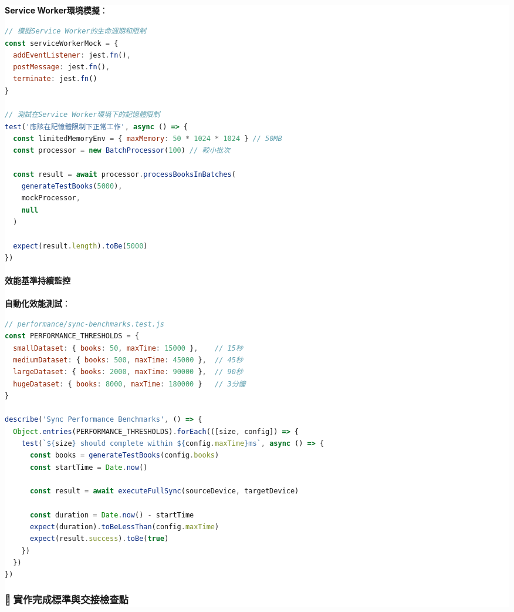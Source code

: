 **Service Worker環境模擬**：
```javascript
// 模擬Service Worker的生命週期和限制
const serviceWorkerMock = {
  addEventListener: jest.fn(),
  postMessage: jest.fn(),
  terminate: jest.fn()
}

// 測試在Service Worker環境下的記憶體限制
test('應該在記憶體限制下正常工作', async () => {
  const limitedMemoryEnv = { maxMemory: 50 * 1024 * 1024 } // 50MB
  const processor = new BatchProcessor(100) // 較小批次
  
  const result = await processor.processBooksInBatches(
    generateTestBooks(5000), 
    mockProcessor,
    null
  )
  
  expect(result.length).toBe(5000)
})
```

#### 效能基準持續監控

**自動化效能測試**：
```javascript
// performance/sync-benchmarks.test.js
const PERFORMANCE_THRESHOLDS = {
  smallDataset: { books: 50, maxTime: 15000 },    // 15秒
  mediumDataset: { books: 500, maxTime: 45000 },  // 45秒
  largeDataset: { books: 2000, maxTime: 90000 },  // 90秒
  hugeDataset: { books: 8000, maxTime: 180000 }   // 3分鐘
}

describe('Sync Performance Benchmarks', () => {
  Object.entries(PERFORMANCE_THRESHOLDS).forEach(([size, config]) => {
    test(`${size} should complete within ${config.maxTime}ms`, async () => {
      const books = generateTestBooks(config.books)
      const startTime = Date.now()
      
      const result = await executeFullSync(sourceDevice, targetDevice)
      
      const duration = Date.now() - startTime
      expect(duration).toBeLessThan(config.maxTime)
      expect(result.success).toBe(true)
    })
  })
})
```

### 🎯 實作完成標準與交接檢查點
